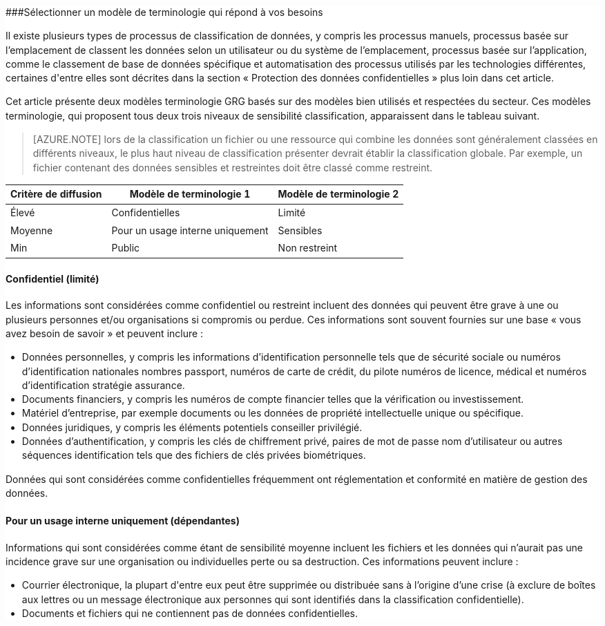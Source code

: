 ###<a name="select-a-terminology-model-that-addresses-your-needs"></a>Sélectionner un modèle de terminologie qui répond à vos besoins
 
Il existe plusieurs types de processus de classification de données, y compris les processus manuels, processus basée sur l’emplacement de classent les données selon un utilisateur ou du système de l’emplacement, processus basée sur l’application, comme le classement de base de données spécifique et automatisation des processus utilisés par les technologies différentes, certaines d'entre elles sont décrites dans la section « Protection des données confidentielles » plus loin dans cet article.  
 
Cet article présente deux modèles terminologie GRG basés sur des modèles bien utilisés et respectées du secteur. Ces modèles terminologie, qui proposent tous deux trois niveaux de sensibilité classification, apparaissent dans le tableau suivant.  

> [AZURE.NOTE] lors de la classification un fichier ou une ressource qui combine les données sont généralement classées en différents niveaux, le plus haut niveau de classification présenter devrait établir la classification globale. Par exemple, un fichier contenant des données sensibles et restreintes doit être classé comme restreint.  

| **Critère de diffusion**   | **Modèle de terminologie 1**   | **Modèle de terminologie 2** |
|--------------------|---------------------------|-------------------------|
| Élevé               | Confidentielles              | Limité              |
| Moyenne             | Pour un usage interne uniquement     | Sensibles               |
| Min                | Public                    | Non restreint            |

#### <a name="confidential-restricted"></a>Confidentiel (limité) 

Les informations sont considérées comme confidentiel ou restreint incluent des données qui peuvent être grave à une ou plusieurs personnes et/ou organisations si compromis ou perdue. Ces informations sont souvent fournies sur une base « vous avez besoin de savoir » et peuvent inclure : 

- Données personnelles, y compris les informations d’identification personnelle tels que de sécurité sociale ou numéros d’identification nationales nombres passport, numéros de carte de crédit, du pilote numéros de licence, médical et numéros d’identification stratégie assurance.  
- Documents financiers, y compris les numéros de compte financier telles que la vérification ou investissement. 
- Matériel d’entreprise, par exemple documents ou les données de propriété intellectuelle unique ou spécifique.  
- Données juridiques, y compris les éléments potentiels conseiller privilégié. 
- Données d’authentification, y compris les clés de chiffrement privé, paires de mot de passe nom d’utilisateur ou autres séquences identification tels que des fichiers de clés privées biométriques. 

Données qui sont considérées comme confidentielles fréquemment ont réglementation et conformité en matière de gestion des données. 

#### <a name="for-internal-use-only-sensitive"></a>Pour un usage interne uniquement (dépendantes)
 
Informations qui sont considérées comme étant de sensibilité moyenne incluent les fichiers et les données qui n’aurait pas une incidence grave sur une organisation ou individuelles perte ou sa destruction. Ces informations peuvent inclure : 

- Courrier électronique, la plupart d'entre eux peut être supprimée ou distribuée sans à l’origine d’une crise (à exclure de boîtes aux lettres ou un message électronique aux personnes qui sont identifiés dans la classification confidentielle).  
- Documents et fichiers qui ne contiennent pas de données confidentielles.
 